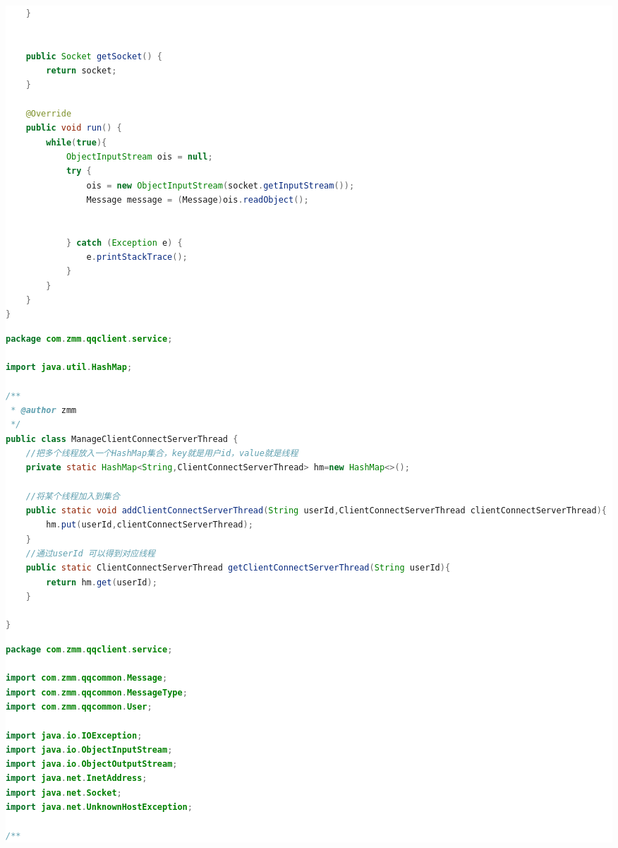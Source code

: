```java
    }


    public Socket getSocket() {
        return socket;
    }

    @Override
    public void run() {
        while(true){
            ObjectInputStream ois = null;
            try {
                ois = new ObjectInputStream(socket.getInputStream());
                Message message = (Message)ois.readObject();


            } catch (Exception e) {
                e.printStackTrace();
            }
        }
    }
}
```

```java
package com.zmm.qqclient.service;

import java.util.HashMap;

/**
 * @author zmm
 */
public class ManageClientConnectServerThread {
    //把多个线程放入一个HashMap集合，key就是用户id，value就是线程
    private static HashMap<String,ClientConnectServerThread> hm=new HashMap<>();

    //将某个线程加入到集合
    public static void addClientConnectServerThread(String userId,ClientConnectServerThread clientConnectServerThread){
        hm.put(userId,clientConnectServerThread);
    }
    //通过userId 可以得到对应线程
    public static ClientConnectServerThread getClientConnectServerThread(String userId){
        return hm.get(userId);
    }

}
```

```java
package com.zmm.qqclient.service;

import com.zmm.qqcommon.Message;
import com.zmm.qqcommon.MessageType;
import com.zmm.qqcommon.User;

import java.io.IOException;
import java.io.ObjectInputStream;
import java.io.ObjectOutputStream;
import java.net.InetAddress;
import java.net.Socket;
import java.net.UnknownHostException;

/**
```